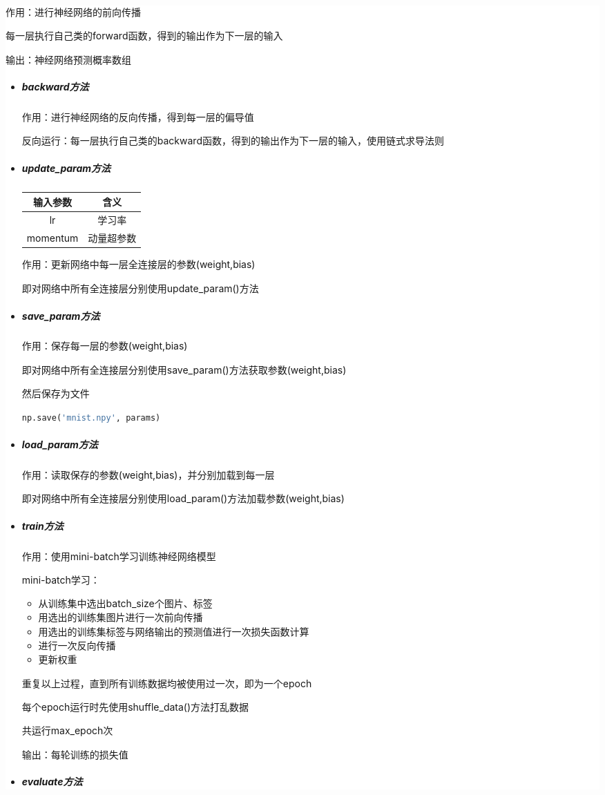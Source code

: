   作用：进行神经网络的前向传播

  每一层执行自己类的forward函数，得到的输出作为下一层的输入

  输出：神经网络预测概率数组

- ##### backward方法

  作用：进行神经网络的反向传播，得到每一层的偏导值

  反向运行：每一层执行自己类的backward函数，得到的输出作为下一层的输入，使用链式求导法则

- ##### update_param方法

  | 输入参数 |    含义    |
  | :------: | :--------: |
  |    lr    |   学习率   |
  | momentum | 动量超参数 |

  作用：更新网络中每一层全连接层的参数(weight,bias)

  即对网络中所有全连接层分别使用update_param()方法

- ##### save_param方法

  作用：保存每一层的参数(weight,bias)

  即对网络中所有全连接层分别使用save_param()方法获取参数(weight,bias)

  然后保存为文件

  ```python
  np.save('mnist.npy', params)
  ```

- ##### load_param方法

  作用：读取保存的参数(weight,bias)，并分别加载到每一层

  即对网络中所有全连接层分别使用load_param()方法加载参数(weight,bias)

- ##### train方法

  作用：使用mini-batch学习训练神经网络模型

  mini-batch学习：

  - 从训练集中选出batch_size个图片、标签
  - 用选出的训练集图片进行一次前向传播
  - 用选出的训练集标签与网络输出的预测值进行一次损失函数计算
  - 进行一次反向传播
  - 更新权重

  重复以上过程，直到所有训练数据均被使用过一次，即为一个epoch

  每个epoch运行时先使用shuffle_data()方法打乱数据

  共运行max_epoch次

  输出：每轮训练的损失值

- ##### evaluate方法
